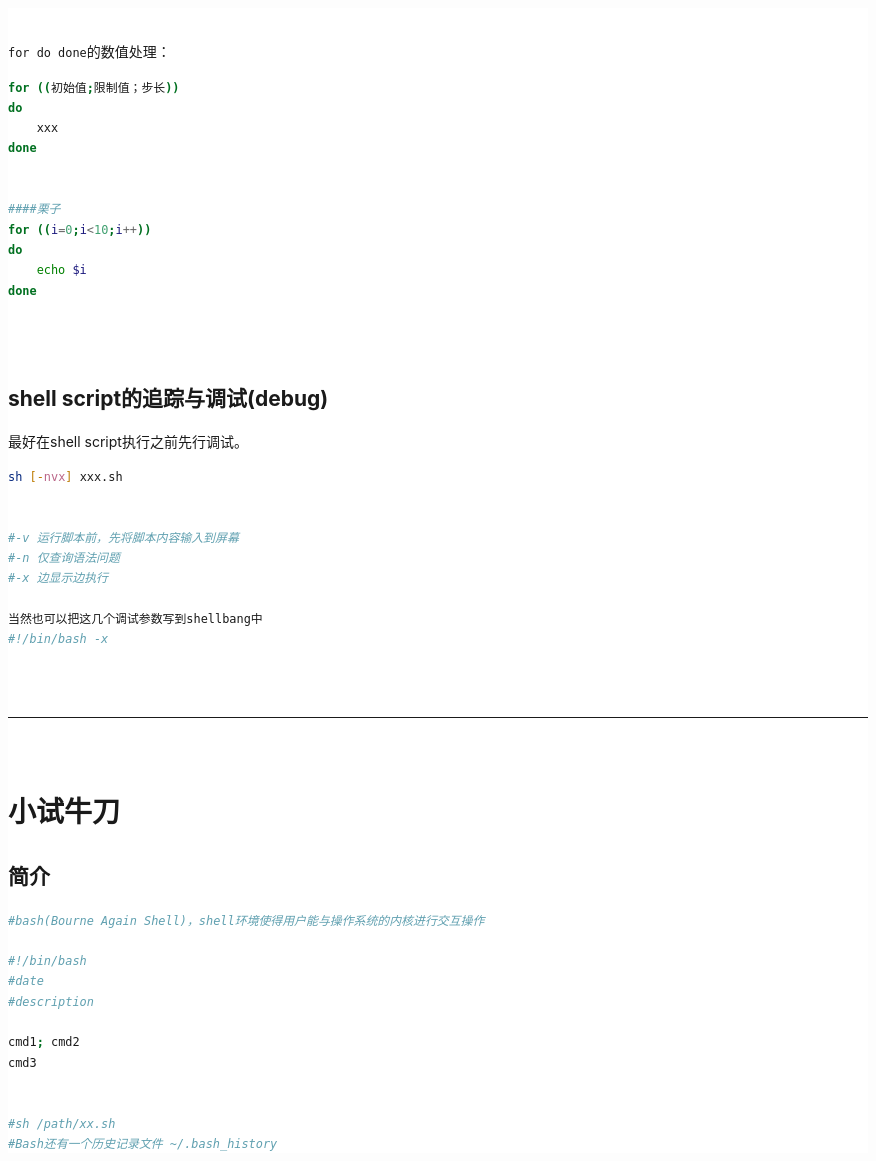 <br/>

`for do done`的数值处理：

```sh
for ((初始值;限制值；步长))
do
	xxx
done


####栗子
for ((i=0;i<10;i++))
do
	echo $i
done
```


<br>
<br/>


## shell script的追踪与调试(debug)

最好在shell script执行之前先行调试。

```sh
sh [-nvx] xxx.sh


#-v 运行脚本前，先将脚本内容输入到屏幕
#-n 仅查询语法问题
#-x 边显示边执行

当然也可以把这几个调试参数写到shellbang中
#!/bin/bash -x
```




<br/>
<br/>

---

<br>



# 小试牛刀

## 简介

```sh
#bash(Bourne Again Shell)，shell环境使得用户能与操作系统的内核进行交互操作

#!/bin/bash
#date
#description

cmd1; cmd2
cmd3


#sh /path/xx.sh
#Bash还有一个历史记录文件 ~/.bash_history
```

